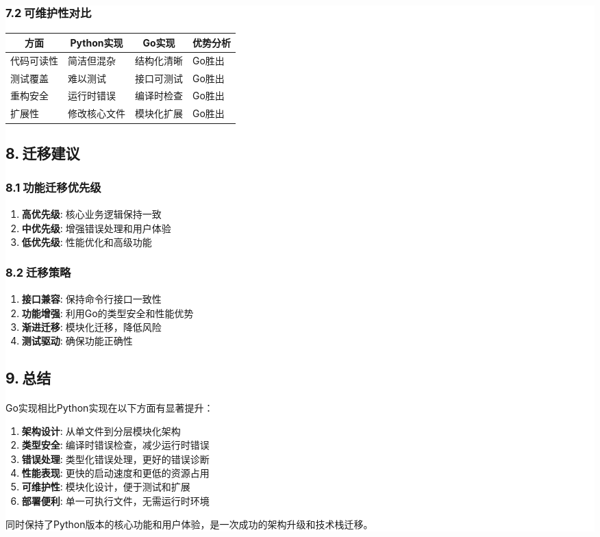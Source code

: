 ### 7.2 可维护性对比

| 方面 | Python实现 | Go实现 | 优势分析 |
|------|-----------|--------|----------|
| 代码可读性 | 简洁但混杂 | 结构化清晰 | Go胜出 |
| 测试覆盖 | 难以测试 | 接口可测试 | Go胜出 |
| 重构安全 | 运行时错误 | 编译时检查 | Go胜出 |
| 扩展性 | 修改核心文件 | 模块化扩展 | Go胜出 |

## 8. 迁移建议

### 8.1 功能迁移优先级

1. **高优先级**: 核心业务逻辑保持一致
2. **中优先级**: 增强错误处理和用户体验
3. **低优先级**: 性能优化和高级功能

### 8.2 迁移策略

1. **接口兼容**: 保持命令行接口一致性
2. **功能增强**: 利用Go的类型安全和性能优势
3. **渐进迁移**: 模块化迁移，降低风险
4. **测试驱动**: 确保功能正确性

## 9. 总结

Go实现相比Python实现在以下方面有显著提升：

1. **架构设计**: 从单文件到分层模块化架构
2. **类型安全**: 编译时错误检查，减少运行时错误
3. **错误处理**: 类型化错误处理，更好的错误诊断
4. **性能表现**: 更快的启动速度和更低的资源占用
5. **可维护性**: 模块化设计，便于测试和扩展
6. **部署便利**: 单一可执行文件，无需运行时环境

同时保持了Python版本的核心功能和用户体验，是一次成功的架构升级和技术栈迁移。